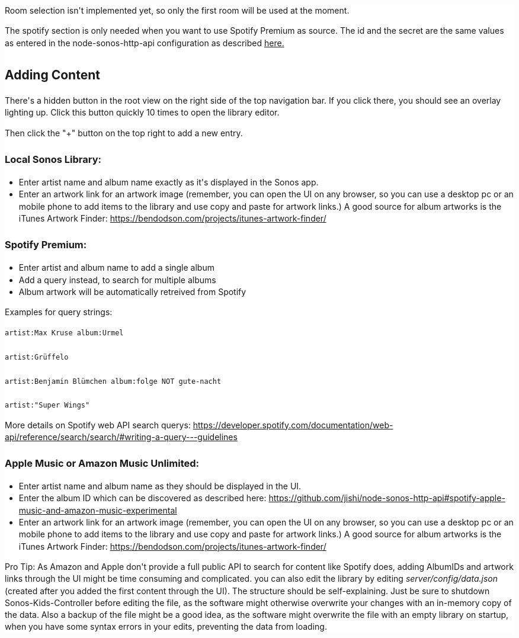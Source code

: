 Room selection isn't implemented yet, so only the first room will be used at the moment.

The spotify section is only needed when you want to use Spotify Premium as source.
The id and the secret are the same values as entered in the node-sonos-http-api configuration as described [here.](https://github.com/Thyraz/node-sonos-http-api#note-for-spotify-users)

## Adding Content
There's a hidden button in the root view on the right side of the top navigation bar.
If you click there, you should see an overlay lighting up.
Click this button quickly 10 times to open the library editor.

Then click the "+" button on the top right to add a new entry.

### Local Sonos Library:
* Enter artist name and album name exactly as it's displayed in the Sonos app.
* Enter an artwork link for an artwork image (remember, you can open the UI on any browser, so you can use a desktop pc or an mobile phone to add items to the library and use copy and paste for artwork links.)
A good source for album artworks is the iTunes Artwork Finder: https://bendodson.com/projects/itunes-artwork-finder/

### Spotify Premium:
* Enter artist and album name to add a single album
* Add a query instead, to search for multiple albums
* Album artwork will be automatically retreived from Spotify

Examples for query strings:
```
artist:Max Kruse album:Urmel

artist:Grüffelo

artist:Benjamin Blümchen album:folge NOT gute-nacht

artist:"Super Wings"
```

More details on Spotify web API search querys:
https://developer.spotify.com/documentation/web-api/reference/search/search/#writing-a-query---guidelines

### Apple Music or Amazon Music Unlimited:
* Enter artist name and album name as they should be displayed in the UI.
* Enter the album ID which can be discovered as described here: https://github.com/jishi/node-sonos-http-api#spotify-apple-music-and-amazon-music-experimental
* Enter an artwork link for an artwork image (remember, you can open the UI on any browser, so you can use a desktop pc or an mobile phone to add items to the library and use copy and paste for artwork links.)
A good source for album artworks is the iTunes Artwork Finder: https://bendodson.com/projects/itunes-artwork-finder/

Pro Tip:
As Amazon and Apple don't provide a full public API to search for content like Spotify does, adding AlbumIDs and artwork links through the UI might be time consuming and complicated.
you can also edit the library by editing _server/config/data.json_ (created after you added the first content through the UI).
The structure should be self-explaining.
Just be sure to shutdown Sonos-Kids-Controller before editing the file, as the software might otherwise overwrite your changes with an in-memory copy of the data.
Also a backup of the file might be a good idea, as the software might overwrite the file with an empty library on startup, when you have some syntax errors in your edits, preventing the data from loading.
